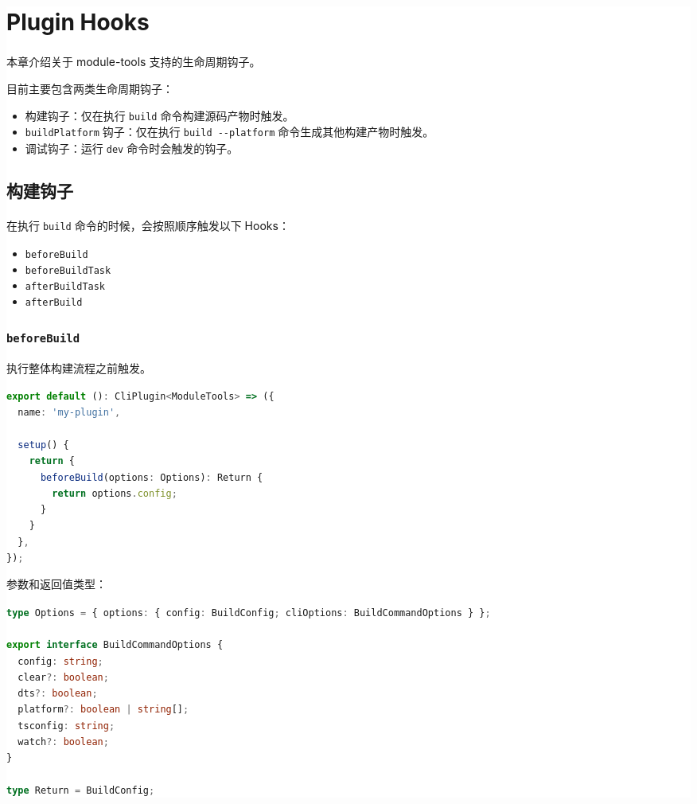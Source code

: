 # Plugin Hooks

本章介绍关于 module-tools 支持的生命周期钩子。

目前主要包含两类生命周期钩子：

* 构建钩子：仅在执行 `build` 命令构建源码产物时触发。
* `buildPlatform` 钩子：仅在执行 `build --platform` 命令生成其他构建产物时触发。
* 调试钩子：运行 `dev` 命令时会触发的钩子。

## 构建钩子

在执行 `build` 命令的时候，会按照顺序触发以下 Hooks：

* `beforeBuild`
* `beforeBuildTask`
* `afterBuildTask`
* `afterBuild`

### `beforeBuild`

执行整体构建流程之前触发。

``` ts
export default (): CliPlugin<ModuleTools> => ({
  name: 'my-plugin',

  setup() {
    return {
      beforeBuild(options: Options): Return {
        return options.config;
      }
    }
  },
});
```

参数和返回值类型：

``` ts
type Options = { options: { config: BuildConfig; cliOptions: BuildCommandOptions } };

export interface BuildCommandOptions {
  config: string;
  clear?: boolean;
  dts?: boolean;
  platform?: boolean | string[];
  tsconfig: string;
  watch?: boolean;
}

type Return = BuildConfig;
```
